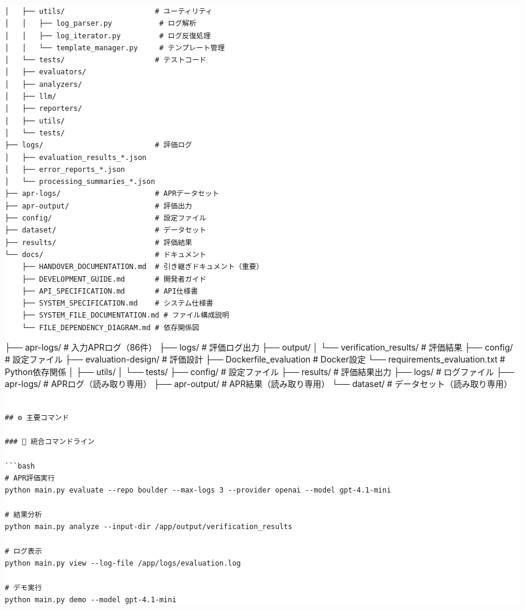 ```
│   ├── utils/                     # ユーティリティ
│   │   ├── log_parser.py           # ログ解析
│   │   ├── log_iterator.py         # ログ反復処理
│   │   └── template_manager.py     # テンプレート管理
│   └── tests/                     # テストコード
│   ├── evaluators/
│   ├── analyzers/
│   ├── llm/
│   ├── reporters/
│   ├── utils/
│   └── tests/
├── logs/                          # 評価ログ
│   ├── evaluation_results_*.json
│   ├── error_reports_*.json
│   └── processing_summaries_*.json
├── apr-logs/                      # APRデータセット
├── apr-output/                    # 評価出力
├── config/                        # 設定ファイル
├── dataset/                       # データセット
├── results/                       # 評価結果
└── docs/                          # ドキュメント
    ├── HANDOVER_DOCUMENTATION.md  # 引き継ぎドキュメント（重要）
    ├── DEVELOPMENT_GUIDE.md       # 開発者ガイド
    ├── API_SPECIFICATION.md       # API仕様書
    ├── SYSTEM_SPECIFICATION.md    # システム仕様書
    ├── SYSTEM_FILE_DOCUMENTATION.md # ファイル構成説明
    └── FILE_DEPENDENCY_DIAGRAM.md # 依存関係図
```
├── apr-logs/                      # 入力APRログ（86件）
├── logs/                          # 評価ログ出力
├── output/
│   └── verification_results/          # 評価結果
├── config/                        # 設定ファイル
├── evaluation-design/             # 評価設計
├── Dockerfile_evaluation          # Docker設定
└── requirements_evaluation.txt    # Python依存関係
│   ├── utils/
│   └── tests/
├── config/                        # 設定ファイル
├── results/                       # 評価結果出力
├── logs/                          # ログファイル
├── apr-logs/                      # APRログ（読み取り専用）
├── apr-output/                    # APR結果（読み取り専用）
└── dataset/                       # データセット（読み取り専用）
```

## ⚙️ 主要コマンド

### 🎯 統合コマンドライン

```bash
# APR評価実行
python main.py evaluate --repo boulder --max-logs 3 --provider openai --model gpt-4.1-mini

# 結果分析
python main.py analyze --input-dir /app/output/verification_results

# ログ表示
python main.py view --log-file /app/logs/evaluation.log

# デモ実行
python main.py demo --model gpt-4.1-mini
```
